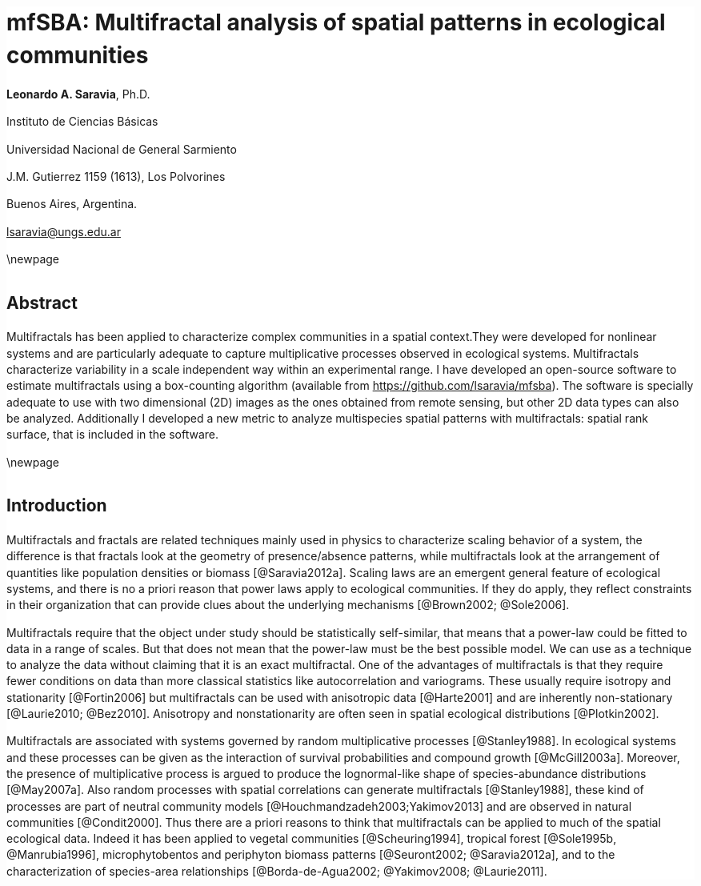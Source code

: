 # mfSBA: Multifractal analysis of spatial patterns in ecological communities


**Leonardo A. Saravia**, Ph.D.

Instituto de Ciencias Básicas

Universidad Nacional de General Sarmiento

J.M. Gutierrez 1159 (1613), Los Polvorines

Buenos Aires, Argentina.

<lsaravia@ungs.edu.ar>

\newpage

## Abstract

Multifractals has been applied to characterize complex communities in a spatial context.They were developed for nonlinear systems and are particularly adequate to capture multiplicative processes observed in ecological systems. Multifractals characterize variability in a scale independent way within an experimental range. I have developed an open-source software to estimate multifractals using a box-counting algorithm (available from <https://github.com/lsaravia/mfsba>). The software is specially adequate to use with two dimensional (2D) images as the ones obtained from remote sensing, but other 2D data types can also be analyzed. Additionally I developed a new metric to analyze multispecies spatial patterns with multifractals: spatial rank surface, that is included in the software. 

\newpage
	
## Introduction

Multifractals and fractals are related techniques mainly used in physics to characterize scaling behavior of a system, the difference is that fractals look at the geometry of presence/absence patterns, while multifractals look at the arrangement of quantities like population densities or biomass [@Saravia2012a]. Scaling laws are an emergent general feature of ecological systems, and there is no a priori reason that power laws apply to ecological communities. If they do apply, they reflect constraints in their organization that can provide clues about the underlying mechanisms [@Brown2002; @Sole2006].

Multifractals require that the object under study should be statistically self-similar, that means that a power-law could be fitted to data in a range of scales. But that does not mean that the power-law must be the best possible model. We can use as a technique to analyze the data without claiming that it is an exact multifractal. One of the advantages of multifractals is that they require fewer conditions on data than more classical statistics like autocorrelation and variograms. These usually require isotropy and stationarity [@Fortin2006] but multifractals can be used with anisotropic data [@Harte2001] and are inherently non-stationary [@Laurie2010; @Bez2010]. Anisotropy and nonstationarity are often seen in spatial ecological distributions [@Plotkin2002].

Multifractals are associated with systems governed by random multiplicative processes [@Stanley1988]. In ecological systems and these processes can be given as the interaction of survival probabilities and compound growth [@McGill2003a]. Moreover, the presence of multiplicative process is argued to produce the lognormal-like shape of species-abundance distributions [@May2007a]. Also random processes with spatial correlations can generate multifractals [@Stanley1988], these kind of processes are part of neutral community models [@Houchmandzadeh2003;Yakimov2013] and are observed in natural communities [@Condit2000]. Thus there are a priori reasons to think that multifractals can be applied to much of the spatial ecological data. Indeed it has been applied to vegetal communities [@Scheuring1994], tropical forest [@Sole1995b, @Manrubia1996], microphytobentos and periphyton biomass patterns [@Seuront2002; @Saravia2012a], and to the characterization of species-area relationships [@Borda-de-Agua2002; @Yakimov2008; @Laurie2011]. 
